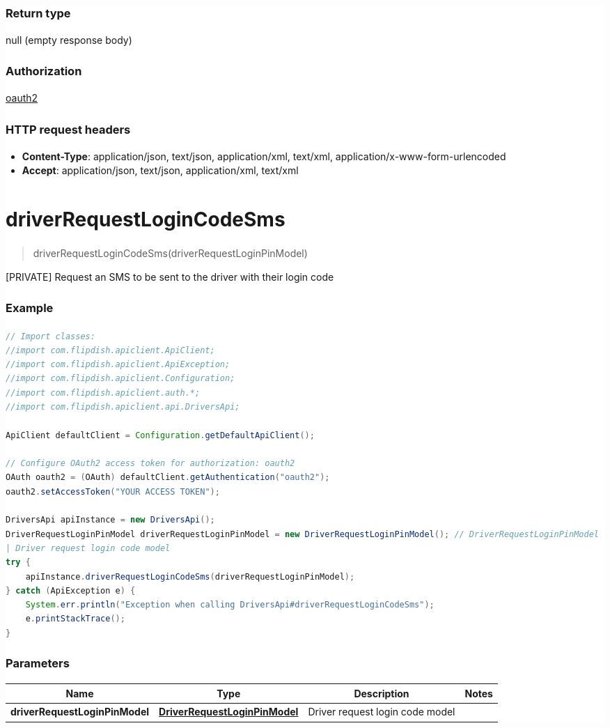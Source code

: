 ### Return type

null (empty response body)

### Authorization

[oauth2](../README.md#oauth2)

### HTTP request headers

 - **Content-Type**: application/json, text/json, application/xml, text/xml, application/x-www-form-urlencoded
 - **Accept**: application/json, text/json, application/xml, text/xml

<a name="driverRequestLoginCodeSms"></a>
# **driverRequestLoginCodeSms**
> driverRequestLoginCodeSms(driverRequestLoginPinModel)

[PRIVATE] Request an SMS to be sent to the driver with their login code

### Example
```java
// Import classes:
//import com.flipdish.apiclient.ApiClient;
//import com.flipdish.apiclient.ApiException;
//import com.flipdish.apiclient.Configuration;
//import com.flipdish.apiclient.auth.*;
//import com.flipdish.apiclient.api.DriversApi;

ApiClient defaultClient = Configuration.getDefaultApiClient();

// Configure OAuth2 access token for authorization: oauth2
OAuth oauth2 = (OAuth) defaultClient.getAuthentication("oauth2");
oauth2.setAccessToken("YOUR ACCESS TOKEN");

DriversApi apiInstance = new DriversApi();
DriverRequestLoginPinModel driverRequestLoginPinModel = new DriverRequestLoginPinModel(); // DriverRequestLoginPinModel | Driver request login code model
try {
    apiInstance.driverRequestLoginCodeSms(driverRequestLoginPinModel);
} catch (ApiException e) {
    System.err.println("Exception when calling DriversApi#driverRequestLoginCodeSms");
    e.printStackTrace();
}
```

### Parameters

Name | Type | Description  | Notes
------------- | ------------- | ------------- | -------------
 **driverRequestLoginPinModel** | [**DriverRequestLoginPinModel**](DriverRequestLoginPinModel.md)| Driver request login code model |
